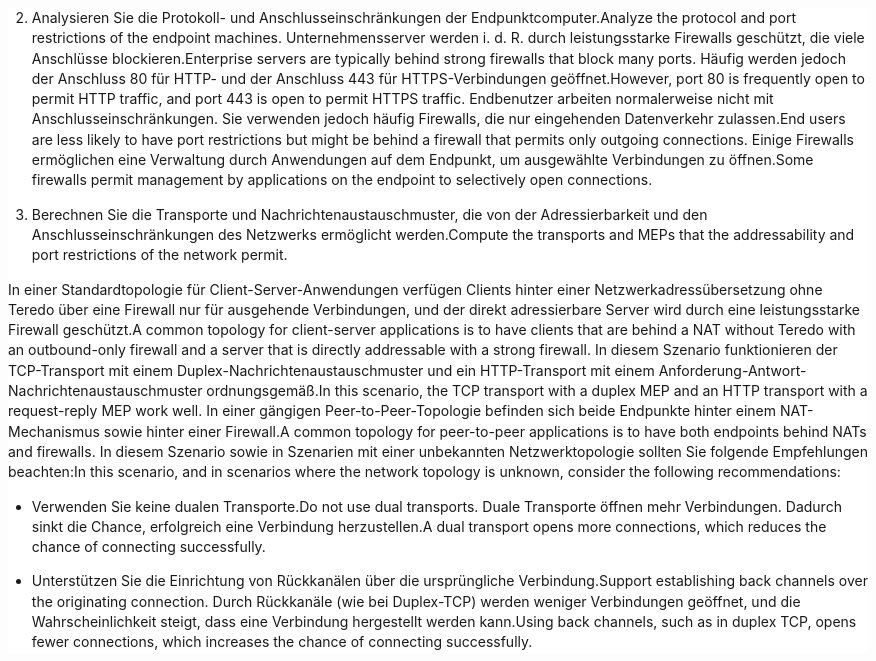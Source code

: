 2. <span data-ttu-id="7327f-155">Analysieren Sie die Protokoll- und Anschlusseinschränkungen der Endpunktcomputer.</span><span class="sxs-lookup"><span data-stu-id="7327f-155">Analyze the protocol and port restrictions of the endpoint machines.</span></span> <span data-ttu-id="7327f-156">Unternehmensserver werden i. d. R. durch leistungsstarke Firewalls geschützt, die viele Anschlüsse blockieren.</span><span class="sxs-lookup"><span data-stu-id="7327f-156">Enterprise servers are typically behind strong firewalls that block many ports.</span></span> <span data-ttu-id="7327f-157">Häufig werden jedoch der Anschluss 80 für HTTP- und der Anschluss 443 für HTTPS-Verbindungen geöffnet.</span><span class="sxs-lookup"><span data-stu-id="7327f-157">However, port 80 is frequently open to permit HTTP traffic, and port 443 is open to permit HTTPS traffic.</span></span> <span data-ttu-id="7327f-158">Endbenutzer arbeiten normalerweise nicht mit Anschlusseinschränkungen. Sie verwenden jedoch häufig Firewalls, die nur eingehenden Datenverkehr zulassen.</span><span class="sxs-lookup"><span data-stu-id="7327f-158">End users are less likely to have port restrictions but might be behind a firewall that permits only outgoing connections.</span></span> <span data-ttu-id="7327f-159">Einige Firewalls ermöglichen eine Verwaltung durch Anwendungen auf dem Endpunkt, um ausgewählte Verbindungen zu öffnen.</span><span class="sxs-lookup"><span data-stu-id="7327f-159">Some firewalls permit management by applications on the endpoint to selectively open connections.</span></span>  
  
3. <span data-ttu-id="7327f-160">Berechnen Sie die Transporte und Nachrichtenaustauschmuster, die von der Adressierbarkeit und den Anschlusseinschränkungen des Netzwerks ermöglicht werden.</span><span class="sxs-lookup"><span data-stu-id="7327f-160">Compute the transports and MEPs that the addressability and port restrictions of the network permit.</span></span>  
  
 <span data-ttu-id="7327f-161">In einer Standardtopologie für Client-Server-Anwendungen verfügen Clients hinter einer Netzwerkadressübersetzung ohne Teredo über eine Firewall nur für ausgehende Verbindungen, und der direkt adressierbare Server wird durch eine leistungsstarke Firewall geschützt.</span><span class="sxs-lookup"><span data-stu-id="7327f-161">A common topology for client-server applications is to have clients that are behind a NAT without Teredo with an outbound-only firewall and a server that is directly addressable with a strong firewall.</span></span> <span data-ttu-id="7327f-162">In diesem Szenario funktionieren der TCP-Transport mit einem Duplex-Nachrichtenaustauschmuster und ein HTTP-Transport mit einem Anforderung-Antwort-Nachrichtenaustauschmuster ordnungsgemäß.</span><span class="sxs-lookup"><span data-stu-id="7327f-162">In this scenario, the TCP transport with a duplex MEP and an HTTP transport with a request-reply MEP work well.</span></span> <span data-ttu-id="7327f-163">In einer gängigen Peer-to-Peer-Topologie befinden sich beide Endpunkte hinter einem NAT-Mechanismus sowie hinter einer Firewall.</span><span class="sxs-lookup"><span data-stu-id="7327f-163">A common topology for peer-to-peer applications is to have both endpoints behind NATs and firewalls.</span></span> <span data-ttu-id="7327f-164">In diesem Szenario sowie in Szenarien mit einer unbekannten Netzwerktopologie sollten Sie folgende Empfehlungen beachten:</span><span class="sxs-lookup"><span data-stu-id="7327f-164">In this scenario, and in scenarios where the network topology is unknown, consider the following recommendations:</span></span>  
  
- <span data-ttu-id="7327f-165">Verwenden Sie keine dualen Transporte.</span><span class="sxs-lookup"><span data-stu-id="7327f-165">Do not use dual transports.</span></span> <span data-ttu-id="7327f-166">Duale Transporte öffnen mehr Verbindungen. Dadurch sinkt die Chance, erfolgreich eine Verbindung herzustellen.</span><span class="sxs-lookup"><span data-stu-id="7327f-166">A dual transport opens more connections, which reduces the chance of connecting successfully.</span></span>  
  
- <span data-ttu-id="7327f-167">Unterstützen Sie die Einrichtung von Rückkanälen über die ursprüngliche Verbindung.</span><span class="sxs-lookup"><span data-stu-id="7327f-167">Support establishing back channels over the originating connection.</span></span> <span data-ttu-id="7327f-168">Durch Rückkanäle (wie bei Duplex-TCP) werden weniger Verbindungen geöffnet, und die Wahrscheinlichkeit steigt, dass eine Verbindung hergestellt werden kann.</span><span class="sxs-lookup"><span data-stu-id="7327f-168">Using back channels, such as in duplex TCP, opens fewer connections, which increases the chance of connecting successfully.</span></span>  
  